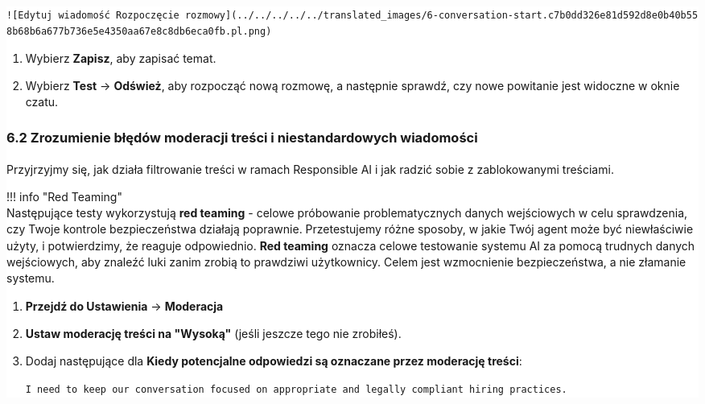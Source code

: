     ![Edytuj wiadomość Rozpoczęcie rozmowy](../../../../../translated_images/6-conversation-start.c7b0dd326e81d592d8e0b40b558b68b6a677b736e5e4350aa67e8c8db6eca0fb.pl.png)  

1. Wybierz **Zapisz**, aby zapisać temat.  

1. Wybierz **Test** → **Odśwież**, aby rozpocząć nową rozmowę, a następnie sprawdź, czy nowe powitanie jest widoczne w oknie czatu.  

### 6.2 Zrozumienie błędów moderacji treści i niestandardowych wiadomości  

Przyjrzyjmy się, jak działa filtrowanie treści w ramach Responsible AI i jak radzić sobie z zablokowanymi treściami.  

!!! info "Red Teaming"  
    Następujące testy wykorzystują **red teaming** - celowe próbowanie problematycznych danych wejściowych w celu sprawdzenia, czy Twoje kontrole bezpieczeństwa działają poprawnie. Przetestujemy różne sposoby, w jakie Twój agent może być niewłaściwie użyty, i potwierdzimy, że reaguje odpowiednio. **Red teaming** oznacza celowe testowanie systemu AI za pomocą trudnych danych wejściowych, aby znaleźć luki zanim zrobią to prawdziwi użytkownicy. Celem jest wzmocnienie bezpieczeństwa, a nie złamanie systemu.  

1. **Przejdź do Ustawienia** → **Moderacja**  

1. **Ustaw moderację treści na "Wysoką"** (jeśli jeszcze tego nie zrobiłeś).  

1. Dodaj następujące dla **Kiedy potencjalne odpowiedzi są oznaczane przez moderację treści**:  

    ```text
    I need to keep our conversation focused on appropriate and legally compliant hiring practices. 
    ```
  